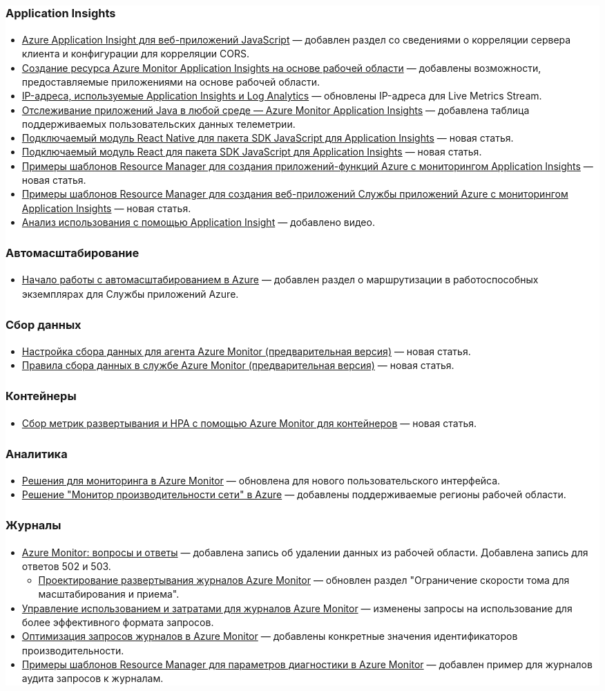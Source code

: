 ### <a name="application-insights"></a>Application Insights
- [Azure Application Insight для веб-приложений JavaScript](app/javascript.md) — добавлен раздел со сведениями о корреляции сервера клиента и конфигурации для корреляции CORS.
- [Создание ресурса Azure Monitor Application Insights на основе рабочей области](app/create-workspace-resource.md) — добавлены возможности, предоставляемые приложениями на основе рабочей области.
- [IP-адреса, используемые Application Insights и Log Analytics](app/ip-addresses.md) — обновлены IP-адреса для Live Metrics Stream.
- [Отслеживание приложений Java в любой среде — Azure Monitor Application Insights](app/java-in-process-agent.md) — добавлена таблица поддерживаемых пользовательских данных телеметрии.
- [Подключаемый модуль React Native для пакета SDK JavaScript для Application Insights](app/javascript-react-native-plugin.md) — новая статья.
- [Подключаемый модуль React для пакета SDK JavaScript для Application Insights](app/javascript-react-plugin.md) — новая статья.
- [Примеры шаблонов Resource Manager для создания приложений-функций Azure с мониторингом Application Insights](samples/resource-manager-function-app.md) — новая статья.
- [Примеры шаблонов Resource Manager для создания веб-приложений Службы приложений Azure с мониторингом Application Insights](samples/resource-manager-web-app.md) — новая статья.
- [Анализ использования с помощью Application Insight](app/usage-overview.md) — добавлено видео.

### <a name="autoscale"></a>Автомасштабирование
- [Начало работы с автомасштабированием в Azure](platform/autoscale-get-started.md) — добавлен раздел о маршрутизации в работоспособных экземплярах для Службы приложений Azure.

### <a name="data-collection"></a>Сбор данных
- [Настройка сбора данных для агента Azure Monitor (предварительная версия)](platform/data-collection-rule-azure-monitor-agent.md) — новая статья.
- [Правила сбора данных в службе Azure Monitor (предварительная версия)](platform/data-collection-rule-overview.md) — новая статья.


### <a name="containers"></a>Контейнеры
- [Сбор метрик развертывания и HPA с помощью Azure Monitor для контейнеров](insights/container-insights-deployment-hpa-metrics.md) — новая статья.

### <a name="insights"></a>Аналитика
- [Решения для мониторинга в Azure Monitor](insights/solutions.md) — обновлена для нового пользовательского интерфейса.
- [Решение "Монитор производительности сети" в Azure](insights/network-performance-monitor.md) — добавлены поддерживаемые регионы рабочей области.


### <a name="logs"></a>Журналы
- [Azure Monitor: вопросы и ответы](faq.md) — добавлена запись об удалении данных из рабочей области. Добавлена запись для ответов 502 и 503.
  - [Проектирование развертывания журналов Azure Monitor](platform/design-logs-deployment.md) — обновлен раздел "Ограничение скорости тома для масштабирования и приема".
- [Управление использованием и затратами для журналов Azure Monitor](platform/manage-cost-storage.md) — изменены запросы на использование для более эффективного формата запросов.
- [Оптимизация запросов журналов в Azure Monitor](log-query/query-optimization.md) — добавлены конкретные значения идентификаторов производительности.
- [Примеры шаблонов Resource Manager для параметров диагностики в Azure Monitor](samples/resource-manager-diagnostic-settings.md) — добавлен пример для журналов аудита запросов к журналам.
